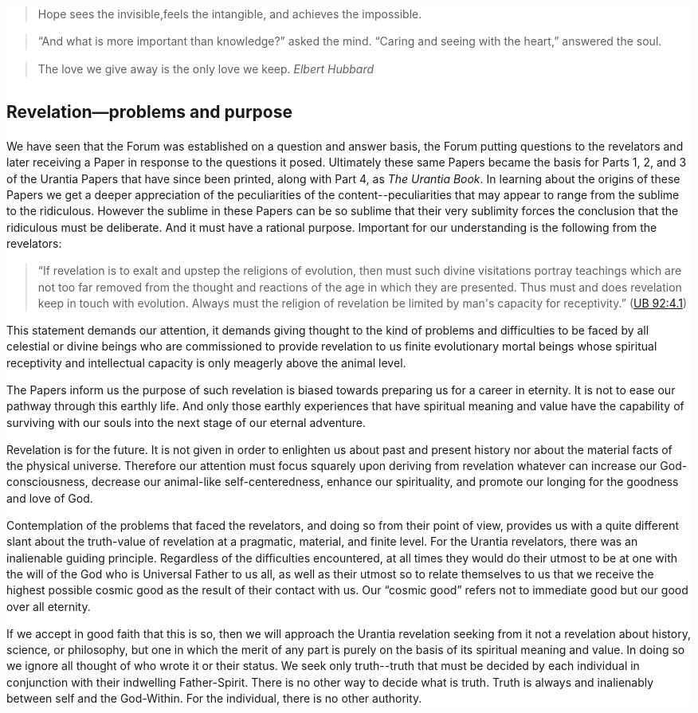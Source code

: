 > Hope sees the invisible,feels the intangible, and achieves the impossible.

> “And what is more important than knowledge?” asked the mind. “Caring and  seeing with the heart,” answered the soul.

> The love we give away is the only love we keep.
> _Elbert Hubbard_

## Revelation—problems and purpose

We have seen that the Forum was established on a question and answer basis, the Forum putting questions to the revelators and later receiving a Paper in response to the questions it posed. Ultimately these same Papers became the basis for Parts 1, 2, and 3 of the Urantia Papers that have since been printed, along with Part 4, as _The Urantia Book_. In learning about the origins of these Papers we get a deeper appreciation of the peculiarities of the content--peculiarities that may appear to range from the sublime to the ridiculous. However the sublime in these Papers can be so sublime that their very sublimity forces the conclusion that the ridiculous must be deliberate. And it must have a rational purpose. Important for our understanding is the following from the revelators:

> “If revelation is to exalt and upstep the religions of evolution, then must such divine visitations portray teachings which are not too far removed from the thought and reactions of the age in which they are presented. Thus must and does revelation keep in touch with evolution. Always must the religion of revelation be limited by man's capacity for receptivity.” (<a id="a218_368"></a>[UB 92:4.1](/en/The_Urantia_Book/92#p4_1))

This statement demands our attention, it demands giving thought to the kind of problems and difficulties to be faced by all celestial or divine beings who are commissioned to provide revelation to us finite evolutionary mortal beings whose spiritual receptivity and intellectual capacity is only meagerly above the animal level.

The Papers inform us the purpose of such revelation is biased towards preparing us for a career in eternity. It is not to ease our pathway through this earthly life. And only those earthly experiences that have spiritual meaning and value have the capability of surviving with our souls into the next stage of our eternal adventure.

Revelation is for the future. It is not given in order to enlighten us about past and present history nor about the material facts of the physical universe. Therefore our attention must focus squarely upon deriving from revelation whatever can increase our God-consciousness, decrease our animal-like self-centeredness, enhance our spirituality, and promote our longing for the goodness and love of God.

Contemplation of the problems that faced the revelators, and doing so from their point of view, provides us with a quite different slant about the truth-value of revelation at a pragmatic, material, and finite level. For the Urantia revelators, there was an inalienable guiding principle. Regardless of the difficulties encountered, at all times they would do their utmost to be at one with the will of the God who is Universal Father to us all, as well as their utmost so to relate themselves to us that we receive the highest possible cosmic good as the result of their contact with us. Our “cosmic good” refers not to immediate good but our good over all eternity.

If we accept in good faith that this is so, then we will approach the Urantia revelation seeking from it not a revelation about history, science, or philosophy, but one in which the merit of any part is purely on the basis of its spiritual meaning and value. In doing so we ignore all thought of who wrote it or their status. We seek only truth--truth that must be decided by each individual in conjunction with their indwelling Father-Spirit. There is no other way to decide what is truth. Truth is always and inalienably between self and the God-Within. For the individual, there is no other authority.
